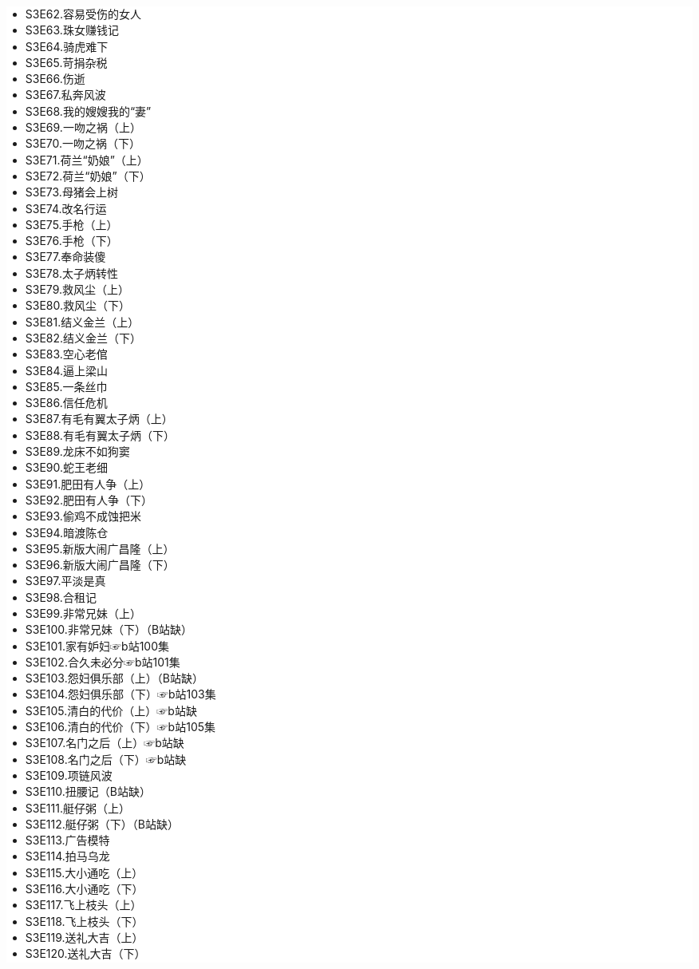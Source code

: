 * S3E62.容易受伤的女人
* S3E63.珠女赚钱记
* S3E64.骑虎难下
* S3E65.苛捐杂税
* S3E66.伤逝
* S3E67.私奔风波
* S3E68.我的嫂嫂我的“妻”
* S3E69.一吻之祸（上）
* S3E70.一吻之祸（下）
* S3E71.荷兰“奶娘”（上）
* S3E72.荷兰“奶娘”（下）
* S3E73.母猪会上树
* S3E74.改名行运
* S3E75.手枪（上）
* S3E76.手枪（下）
* S3E77.奉命装傻
* S3E78.太子炳转性
* S3E79.救风尘（上）
* S3E80.救风尘（下）
* S3E81.结义金兰（上）
* S3E82.结义金兰（下）
* S3E83.空心老倌
* S3E84.逼上梁山
* S3E85.一条丝巾
* S3E86.信任危机
* S3E87.有毛有翼太子炳（上）
* S3E88.有毛有翼太子炳（下）
* S3E89.龙床不如狗窦
* S3E90.蛇王老细
* S3E91.肥田有人争（上）
* S3E92.肥田有人争（下）
* S3E93.偷鸡不成蚀把米
* S3E94.暗渡陈仓
* S3E95.新版大闹广昌隆（上）
* S3E96.新版大闹广昌隆（下）
* S3E97.平淡是真
* S3E98.合租记 
* S3E99.非常兄妹（上）
* S3E100.非常兄妹（下）（B站缺）
* S3E101.家有妒妇☞b站100集
* S3E102.合久未必分☞b站101集
* S3E103.怨妇俱乐部（上）（B站缺）
* S3E104.怨妇俱乐部（下）☞b站103集
* S3E105.清白的代价（上）☞b站缺
* S3E106.清白的代价（下）☞b站105集
* S3E107.名门之后（上）☞b站缺
* S3E108.名门之后（下）☞b站缺
* S3E109.项链风波
* S3E110.扭腰记（B站缺）
* S3E111.艇仔粥（上）
* S3E112.艇仔粥（下）（B站缺）
* S3E113.广告模特
* S3E114.拍马乌龙
* S3E115.大小通吃（上）
* S3E116.大小通吃（下）
* S3E117.飞上枝头（上）
* S3E118.飞上枝头（下）
* S3E119.送礼大吉（上）
* S3E120.送礼大吉（下）
